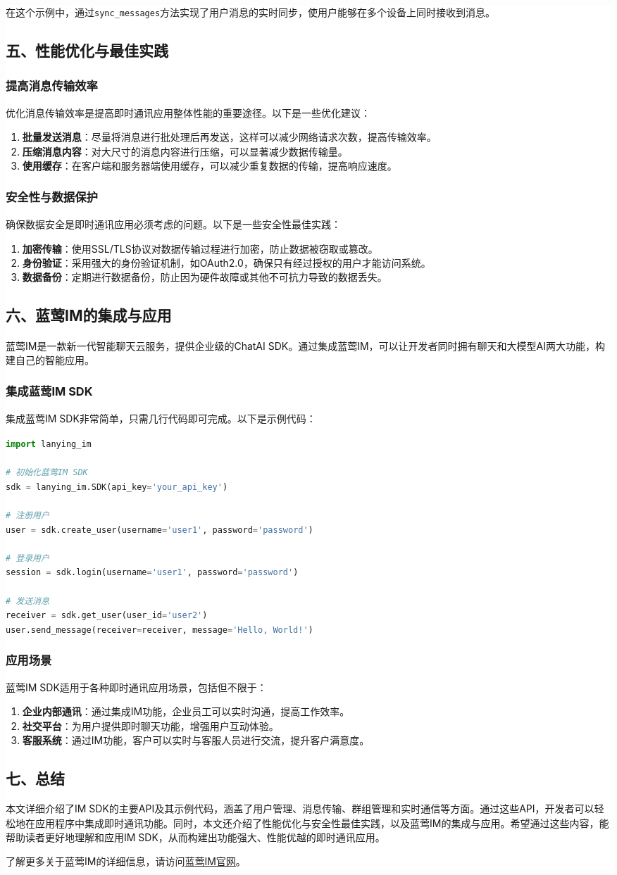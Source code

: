 在这个示例中，通过`sync_messages`方法实现了用户消息的实时同步，使用户能够在多个设备上同时接收到消息。

## 五、性能优化与最佳实践

### 提高消息传输效率

优化消息传输效率是提高即时通讯应用整体性能的重要途径。以下是一些优化建议：

1. **批量发送消息**：尽量将消息进行批处理后再发送，这样可以减少网络请求次数，提高传输效率。
2. **压缩消息内容**：对大尺寸的消息内容进行压缩，可以显著减少数据传输量。
3. **使用缓存**：在客户端和服务器端使用缓存，可以减少重复数据的传输，提高响应速度。

### 安全性与数据保护

确保数据安全是即时通讯应用必须考虑的问题。以下是一些安全性最佳实践：

1. **加密传输**：使用SSL/TLS协议对数据传输过程进行加密，防止数据被窃取或篡改。
2. **身份验证**：采用强大的身份验证机制，如OAuth2.0，确保只有经过授权的用户才能访问系统。
3. **数据备份**：定期进行数据备份，防止因为硬件故障或其他不可抗力导致的数据丢失。

## 六、蓝莺IM的集成与应用

蓝莺IM是一款新一代智能聊天云服务，提供企业级的ChatAI SDK。通过集成蓝莺IM，可以让开发者同时拥有聊天和大模型AI两大功能，构建自己的智能应用。

### 集成蓝莺IM SDK

集成蓝莺IM SDK非常简单，只需几行代码即可完成。以下是示例代码：

```python
import lanying_im

# 初始化蓝莺IM SDK
sdk = lanying_im.SDK(api_key='your_api_key')

# 注册用户
user = sdk.create_user(username='user1', password='password')

# 登录用户
session = sdk.login(username='user1', password='password')

# 发送消息
receiver = sdk.get_user(user_id='user2')
user.send_message(receiver=receiver, message='Hello, World!')
```

### 应用场景

蓝莺IM SDK适用于各种即时通讯应用场景，包括但不限于：

1. **企业内部通讯**：通过集成IM功能，企业员工可以实时沟通，提高工作效率。
2. **社交平台**：为用户提供即时聊天功能，增强用户互动体验。
3. **客服系统**：通过IM功能，客户可以实时与客服人员进行交流，提升客户满意度。

## 七、总结

本文详细介绍了IM SDK的主要API及其示例代码，涵盖了用户管理、消息传输、群组管理和实时通信等方面。通过这些API，开发者可以轻松地在应用程序中集成即时通讯功能。同时，本文还介绍了性能优化与安全性最佳实践，以及蓝莺IM的集成与应用。希望通过这些内容，能帮助读者更好地理解和应用IM SDK，从而构建出功能强大、性能优越的即时通讯应用。

了解更多关于蓝莺IM的详细信息，请访问[蓝莺IM官网](https://www.lanyingim.com)。